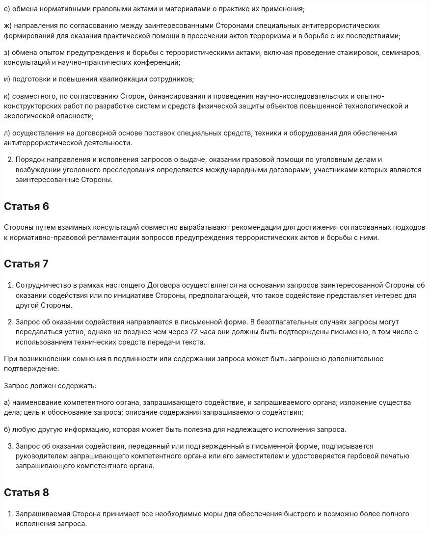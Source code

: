 е) обмена нормативными правовыми актами и материалами о практике их применения;

ж) направления по согласованию между заинтересованными Сторонами специальных антитеррористических формирований для оказания практической помощи в пресечении актов терроризма и в борьбе с их последствиями;

з) обмена опытом предупреждения и борьбы с террористическими актами, включая проведение стажировок, семинаров, консультаций и научно-практических конференций;

и) подготовки и повышения квалификации сотрудников;

к) совместного, по согласованию Сторон, финансирования и проведения научно-исследовательских и опытно-конструкторских работ по разработке систем и средств физической защиты объектов повышенной технологической и экологической опасности;

л) осуществления на договорной основе поставок специальных средств, техники и оборудования для обеспечения антитеррористической деятельности.

2. Порядок направления и исполнения запросов о выдаче, оказании правовой помощи по уголовным делам и возбуждении уголовного преследования определяется международными договорами, участниками которых являются заинтересованные Стороны.

## Статья 6

Стороны путем взаимных консультаций совместно вырабатывают рекомендации для достижения согласованных подходов к нормативно-правовой регламентации вопросов предупреждения террористических актов и борьбы с ними.

## Статья 7

1. Сотрудничество в рамках настоящего Договора осуществляется на основании запросов заинтересованной Стороны об оказании содействия или по инициативе Стороны, предполагающей, что такое содействие представляет интерес для другой Стороны.

2. Запрос об оказании содействия направляется в письменной форме. В безотлагательных случаях запросы могут передаваться устно, однако не позднее чем через 72 часа они должны быть подтверждены письменно, в том числе с использованием технических средств передачи текста.

При возникновении сомнения в подлинности или содержании запроса может быть запрошено дополнительное подтверждение.

Запрос должен содержать:

а) наименование компетентного органа, запрашивающего содействие, и запрашиваемого органа; изложение существа дела; цель и обоснование запроса; описание содержания запрашиваемого содействия;

б) любую другую информацию, которая может быть полезна для надлежащего исполнения запроса.

3. Запрос об оказании содействия, переданный или подтвержденный в письменной форме, подписывается руководителем запрашивающего компетентного органа или его заместителем и удостоверяется гербовой печатью запрашивающего компетентного органа.

## Статья 8

1. Запрашиваемая Сторона принимает все необходимые меры для обеспечения быстрого и возможно более полного исполнения запроса.
